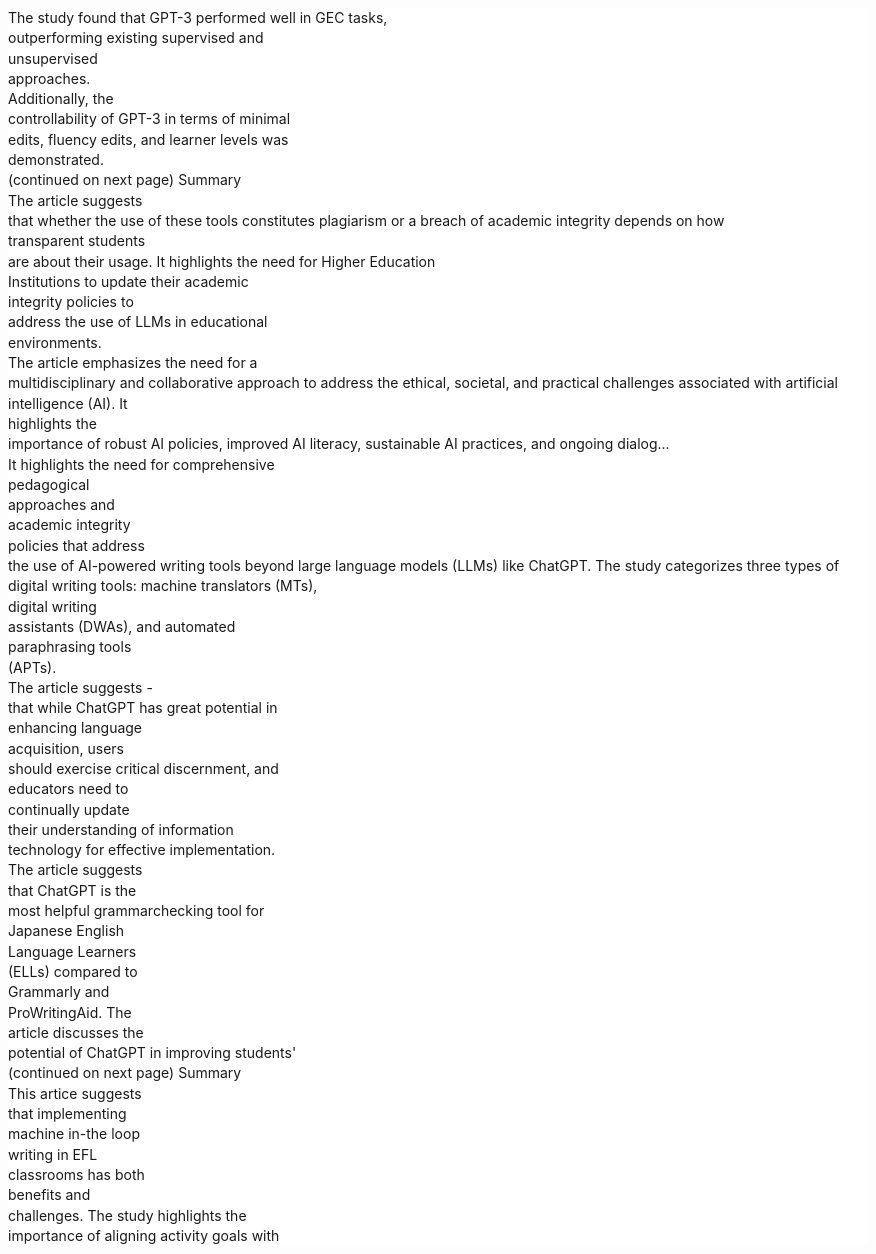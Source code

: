 The study found that GPT-3 performed well in GEC tasks,   
outperforming existing supervised and   
unsupervised   
approaches.   
Additionally, the   
controllability of GPT-3 in terms of minimal   
edits, fluency edits, and learner levels was   
demonstrated.   
(continued on next page) Summary   
The article suggests   
that whether the use of these tools constitutes plagiarism or a breach of academic integrity depends on how   
transparent students   
are about their usage. It highlights the need for Higher Education   
Institutions to update their academic   
integrity policies to   
address the use of LLMs in educational   
environments.   
The article emphasizes the need for a   
multidisciplinary and collaborative approach to address the ethical, societal, and practical challenges associated with artificial   
intelligence (AI). It   
highlights the   
importance of robust AI policies, improved AI literacy, sustainable AI practices, and ongoing dialog...   
It highlights the need for comprehensive   
pedagogical   
approaches and   
academic integrity   
policies that address   
the use of AI-powered writing tools beyond large language models (LLMs) like ChatGPT. The study categorizes three types of digital writing tools: machine translators (MTs),   
digital writing   
assistants (DWAs), and automated   
paraphrasing tools   
(APTs).   
The article suggests -   
that while ChatGPT has great potential in   
enhancing language   
acquisition, users   
should exercise critical discernment, and   
educators need to   
continually update   
their understanding of information   
technology for effective implementation.   
The article suggests   
that ChatGPT is the   
most helpful grammarchecking tool for   
Japanese English   
Language Learners   
(ELLs) compared to   
Grammarly and   
ProWritingAid. The   
article discusses the   
potential of ChatGPT in improving students'   
(continued on next page) Summary   
This artice suggests   
that implementing   
machine in-the loop   
writing in EFL   
classrooms has both   
benefits and   
challenges. The study highlights the   
importance of aligning activity goals with   